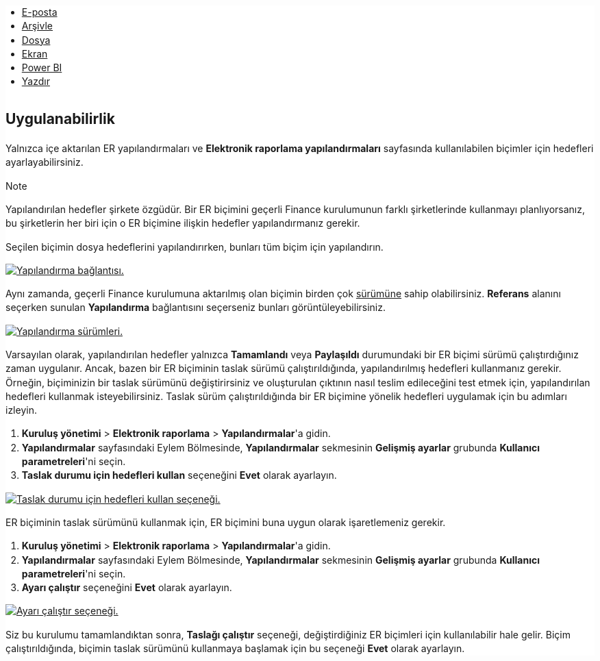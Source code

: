 - [E-posta](er-destination-type-email.md)
- [Arşivle](er-destination-type-archive.md)
- [Dosya](er-destination-type-file.md)
- [Ekran](er-destination-type-screen.md)
- [Power BI](er-destination-type-powerbi.md)
- [Yazdır](er-destination-type-print.md)

## <a name="applicability"></a>Uygulanabilirlik

Yalnızca içe aktarılan ER yapılandırmaları ve **Elektronik raporlama yapılandırmaları** sayfasında kullanılabilen biçimler için hedefleri ayarlayabilirsiniz.

> [!NOTE]
> Yapılandırılan hedefler şirkete özgüdür. Bir ER biçimini geçerli Finance kurulumunun farklı şirketlerinde kullanmayı planlıyorsanız, bu şirketlerin her biri için o ER biçimine ilişkin hedefler yapılandırmanız gerekir.

Seçilen biçimin dosya hedeflerini yapılandırırken, bunları tüm biçim için yapılandırın.

[![Yapılandırma bağlantısı.](./media/ER_Destinations-ConfigurationLink.png)](./media/ER_Destinations-ConfigurationLink.png)

Aynı zamanda, geçerli Finance kurulumuna aktarılmış olan biçimin birden çok [sürümüne](general-electronic-reporting.md#component-versioning) sahip olabilirsiniz. **Referans** alanını seçerken sunulan **Yapılandırma** bağlantısını seçerseniz bunları görüntüleyebilirsiniz.

[![Yapılandırma sürümleri.](./media/ER_Destinations-ConfigurationVersions.png)](./media/ER_Destinations-ConfigurationVersions.png)

Varsayılan olarak, yapılandırılan hedefler yalnızca **Tamamlandı** veya **Paylaşıldı** durumundaki bir ER biçimi sürümü çalıştırdığınız zaman uygulanır. Ancak, bazen bir ER biçiminin taslak sürümü çalıştırıldığında, yapılandırılmış hedefleri kullanmanız gerekir. Örneğin, biçiminizin bir taslak sürümünü değiştirirsiniz ve oluşturulan çıktının nasıl teslim edileceğini test etmek için, yapılandırılan hedefleri kullanmak isteyebilirsiniz. Taslak sürüm çalıştırıldığında bir ER biçimine yönelik hedefleri uygulamak için bu adımları izleyin.

1. **Kuruluş yönetimi** \> **Elektronik raporlama** \> **Yapılandırmalar**'a gidin.
2. **Yapılandırmalar** sayfasındaki Eylem Bölmesinde, **Yapılandırmalar** sekmesinin **Gelişmiş ayarlar** grubunda **Kullanıcı parametreleri**'ni seçin.
3. **Taslak durumu için hedefleri kullan** seçeneğini **Evet** olarak ayarlayın.

[![Taslak durumu için hedefleri kullan seçeneği.](./media/ER_Destinations-UserSetting1.png)](./media/ER_Destinations-UserSetting1.png)

ER biçiminin taslak sürümünü kullanmak için, ER biçimini buna uygun olarak işaretlemeniz gerekir.

1. **Kuruluş yönetimi** \> **Elektronik raporlama** \> **Yapılandırmalar**'a gidin.
2. **Yapılandırmalar** sayfasındaki Eylem Bölmesinde, **Yapılandırmalar** sekmesinin **Gelişmiş ayarlar** grubunda **Kullanıcı parametreleri**'ni seçin.
3. **Ayarı çalıştır** seçeneğini **Evet** olarak ayarlayın.

[![Ayarı çalıştır seçeneği.](./media/ER_Destinations-UserSetting2.png)](./media/ER_Destinations-UserSetting2.png)

Siz bu kurulumu tamamlandıktan sonra, **Taslağı çalıştır** seçeneği, değiştirdiğiniz ER biçimleri için kullanılabilir hale gelir. Biçim çalıştırıldığında, biçimin taslak sürümünü kullanmaya başlamak için bu seçeneği **Evet** olarak ayarlayın.
